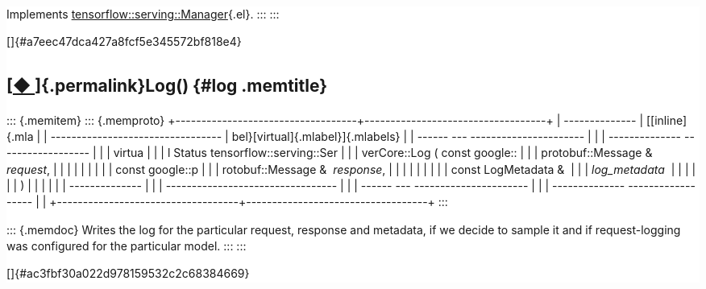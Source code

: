 Implements
[tensorflow::serving::Manager](classtensorflow_1_1serving_1_1Manager.html#a10694eb8c3e845e4738788092057b7ef){.el}.
:::
:::

[]{#a7eec47dca427a8fcf5e345572bf818e4}

[[◆ ](#a7eec47dca427a8fcf5e345572bf818e4)]{.permalink}Log() {#log .memtitle}
-----------------------------------------------------------

::: {.memitem}
::: {.memproto}
+-----------------------------------+-----------------------------------+
|   --------------                  | [[inline]{.mla                    |
| --------------------------------- | bel}[virtual]{.mlabel}]{.mlabels} |
| ------ --- ---------------------- |                                   |
| -------------- ------------------ |                                   |
|   virtua                          |                                   |
| l Status tensorflow::serving::Ser |                                   |
| verCore::Log   (   const google:: |                                   |
| protobuf::Message &    *request*, |                                   |
|                                   |                                   |
|                                   |                                   |
|                   const google::p |                                   |
| rotobuf::Message &    *response*, |                                   |
|                                   |                                   |
|                                   |                                   |
|              const LogMetadata &  |                                   |
|                  *log\_metadata*  |                                   |
|                                   |                                   |
|                          )        |                                   |
|                                   |                                   |
|   --------------                  |                                   |
| --------------------------------- |                                   |
| ------ --- ---------------------- |                                   |
| -------------- ------------------ |                                   |
+-----------------------------------+-----------------------------------+
:::

::: {.memdoc}
Writes the log for the particular request, response and metadata, if we
decide to sample it and if request-logging was configured for the
particular model.
:::
:::

[]{#ac3fbf30a022d978159532c2c68384669}
